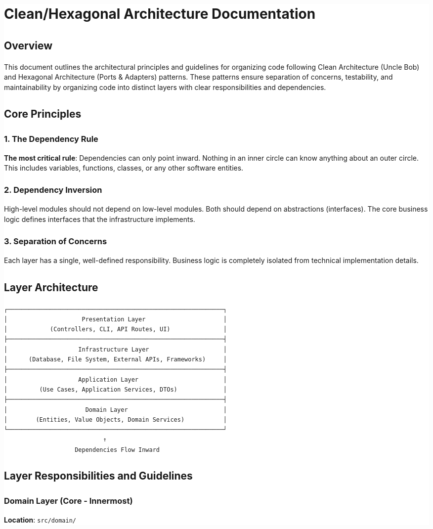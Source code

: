 # Clean/Hexagonal Architecture Documentation

## Overview

This document outlines the architectural principles and guidelines for organizing code following Clean Architecture (Uncle Bob) and Hexagonal Architecture (Ports & Adapters) patterns. These patterns ensure separation of concerns, testability, and maintainability by organizing code into distinct layers with clear responsibilities and dependencies.

## Core Principles

### 1. The Dependency Rule
**The most critical rule**: Dependencies can only point inward. Nothing in an inner circle can know anything about an outer circle. This includes variables, functions, classes, or any other software entities.

### 2. Dependency Inversion
High-level modules should not depend on low-level modules. Both should depend on abstractions (interfaces). The core business logic defines interfaces that the infrastructure implements.

### 3. Separation of Concerns
Each layer has a single, well-defined responsibility. Business logic is completely isolated from technical implementation details.

## Layer Architecture

```
┌─────────────────────────────────────────────────────────────┐
│                     Presentation Layer                      │
│            (Controllers, CLI, API Routes, UI)               │
├─────────────────────────────────────────────────────────────┤
│                    Infrastructure Layer                     │
│      (Database, File System, External APIs, Frameworks)     │
├─────────────────────────────────────────────────────────────┤
│                    Application Layer                        │
│         (Use Cases, Application Services, DTOs)             │
├─────────────────────────────────────────────────────────────┤
│                      Domain Layer                           │
│        (Entities, Value Objects, Domain Services)           │
└─────────────────────────────────────────────────────────────┘
                            ↑
                    Dependencies Flow Inward
```

## Layer Responsibilities and Guidelines

### Domain Layer (Core - Innermost)
**Location**: `src/domain/`
